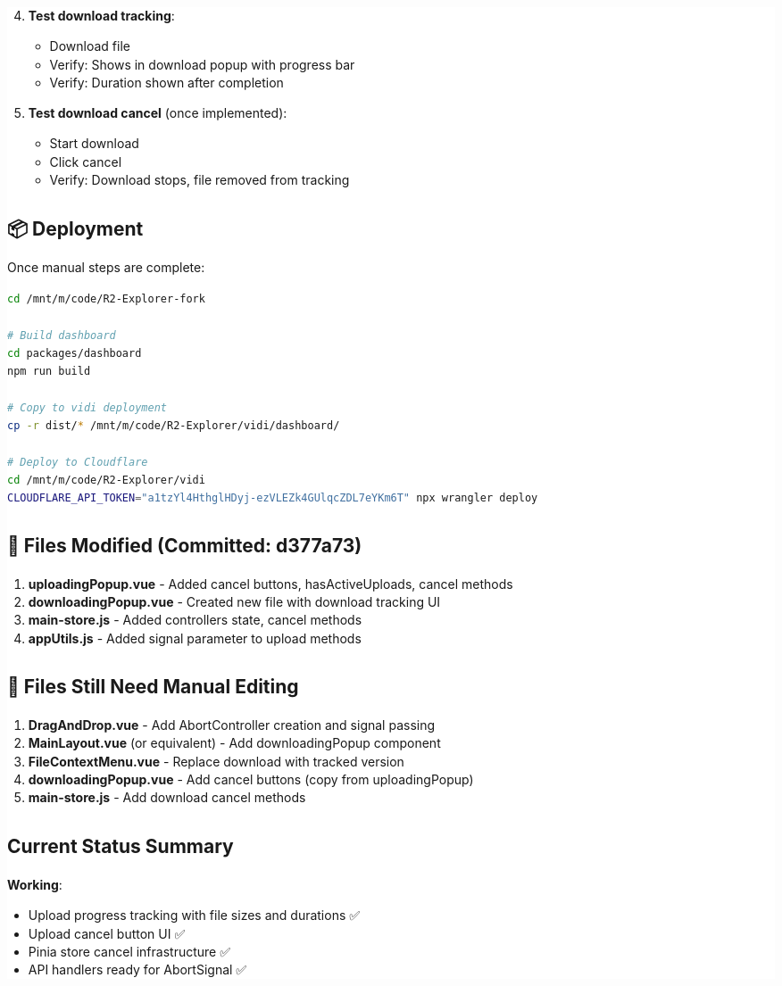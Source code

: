 4. **Test download tracking**:
   - Download file
   - Verify: Shows in download popup with progress bar
   - Verify: Duration shown after completion

5. **Test download cancel** (once implemented):
   - Start download
   - Click cancel
   - Verify: Download stops, file removed from tracking

## 📦 Deployment

Once manual steps are complete:

```bash
cd /mnt/m/code/R2-Explorer-fork

# Build dashboard
cd packages/dashboard
npm run build

# Copy to vidi deployment
cp -r dist/* /mnt/m/code/R2-Explorer/vidi/dashboard/

# Deploy to Cloudflare
cd /mnt/m/code/R2-Explorer/vidi
CLOUDFLARE_API_TOKEN="a1tzYl4HthglHDyj-ezVLEZk4GUlqcZDL7eYKm6T" npx wrangler deploy
```

## 📁 Files Modified (Committed: d377a73)

1. **uploadingPopup.vue** - Added cancel buttons, hasActiveUploads, cancel methods
2. **downloadingPopup.vue** - Created new file with download tracking UI
3. **main-store.js** - Added controllers state, cancel methods
4. **appUtils.js** - Added signal parameter to upload methods

## 📁 Files Still Need Manual Editing

1. **DragAndDrop.vue** - Add AbortController creation and signal passing
2. **MainLayout.vue** (or equivalent) - Add downloadingPopup component
3. **FileContextMenu.vue** - Replace download with tracked version
4. **downloadingPopup.vue** - Add cancel buttons (copy from uploadingPopup)
5. **main-store.js** - Add download cancel methods

## Current Status Summary

**Working**:
- Upload progress tracking with file sizes and durations ✅
- Upload cancel button UI ✅
- Pinia store cancel infrastructure ✅
- API handlers ready for AbortSignal ✅
